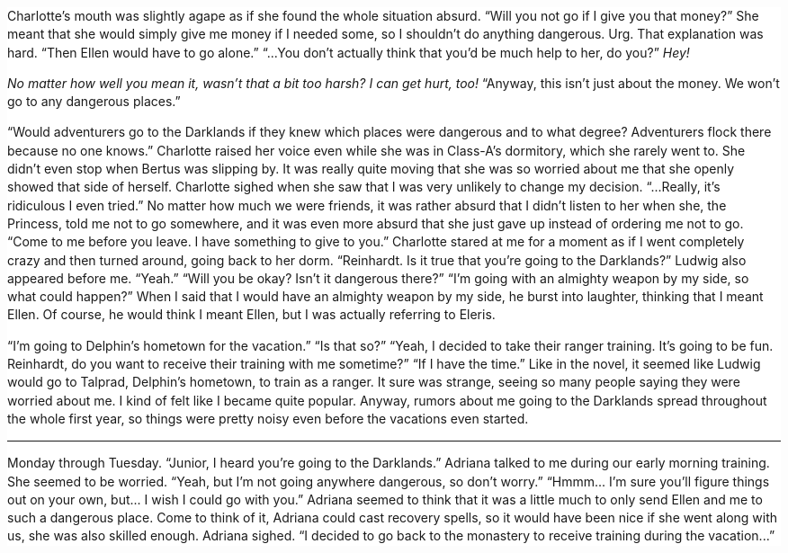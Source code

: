 Charlotte’s mouth was slightly agape as if she found the whole situation absurd.
“Will you not go if I give you that money?”
She meant that she would simply give me money if I needed some, so I shouldn’t do
anything dangerous.
Urg.
That explanation was hard.
“Then Ellen would have to go alone.”
“...You don’t actually think that you’d be much help to her, do you?”
*Hey!*

*No matter how well you mean it, wasn’t that a bit too harsh? I can get hurt, too!*
“Anyway, this isn’t just about the money. We won’t go to any dangerous places.”

“Would adventurers go to the Darklands if they knew which places were dangerous
and to what degree? Adventurers flock there because no one knows.”
Charlotte raised her voice even while she was in Class-A’s dormitory, which she
rarely went to. She didn’t even stop when Bertus was slipping by.
It was really quite moving that she was so worried about me that she openly showed
that side of herself. Charlotte sighed when she saw that I was very unlikely to change
my decision.
“...Really, it’s ridiculous I even tried.”
No matter how much we were friends, it was rather absurd that I didn’t listen to her
when she, the Princess, told me not to go somewhere, and it was even more absurd
that she just gave up instead of ordering me not to go.
“Come to me before you leave. I have something to give to you.”
Charlotte stared at me for a moment as if I went completely crazy and then turned
around, going back to her dorm.
“Reinhardt. Is it true that you’re going to the Darklands?”
Ludwig also appeared before me.
“Yeah.”
“Will you be okay? Isn’t it dangerous there?”
“I’m going with an almighty weapon by my side, so what could happen?”
When I said that I would have an almighty weapon by my side, he burst into laughter,
thinking that I meant Ellen.
Of course, he would think I meant Ellen, but I was actually referring to Eleris.

“I’m going to Delphin’s hometown for the vacation.”
“Is that so?”
“Yeah, I decided to take their ranger training. It’s going to be fun. Reinhardt, do you
want to receive their training with me sometime?”
“If I have the time.”
Like in the novel, it seemed like Ludwig would go to Talprad, Delphin’s hometown, to
train as a ranger.
It sure was strange, seeing so many people saying they were worried about me.
I kind of felt like I became quite popular.
Anyway, rumors about me going to the Darklands spread throughout the whole first
year, so things were pretty noisy even before the vacations even started.

* * *

Monday through Tuesday.
“Junior, I heard you’re going to the Darklands.”
Adriana talked to me during our early morning training. She seemed to be worried.
“Yeah, but I’m not going anywhere dangerous, so don’t worry.”
“Hmmm... I’m sure you’ll figure things out on your own, but... I wish I could go with
you.”
Adriana seemed to think that it was a little much to only send Ellen and me to such a
dangerous place.
Come to think of it, Adriana could cast recovery spells, so it would have been nice if
she went along with us, she was also skilled enough. Adriana sighed.
“I decided to go back to the monastery to receive training during the vacation...”
